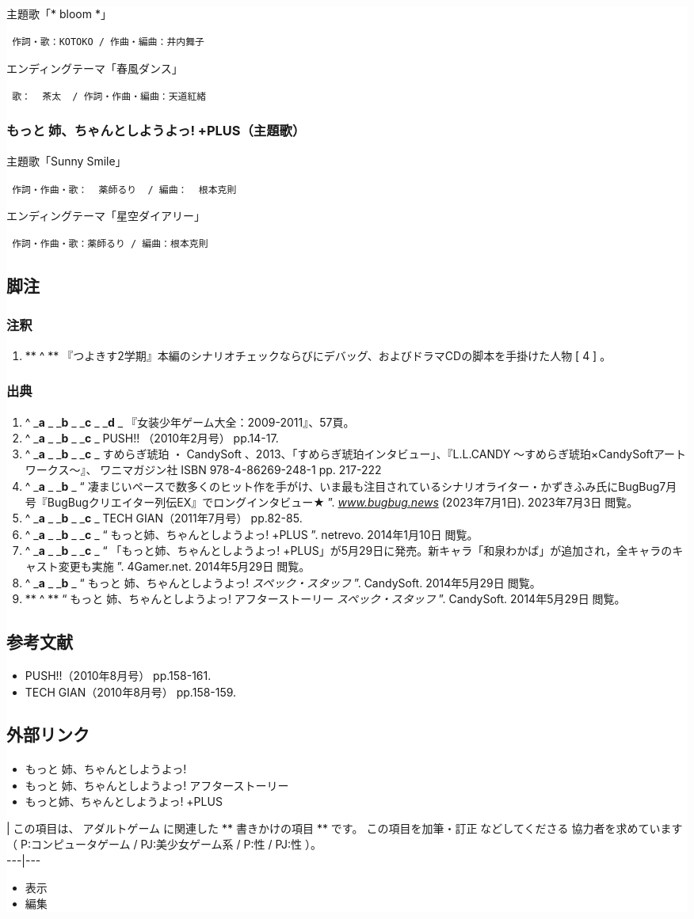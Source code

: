 主題歌「* bloom *」

     作詞・歌：KOTOKO / 作曲・編曲：井内舞子 
エンディングテーマ「春風ダンス」

     歌：  茶太  / 作詞・作曲・編曲：天道紅緒 

###  もっと 姉、ちゃんとしようよっ! +PLUS（主題歌）



主題歌「Sunny Smile」

     作詞・作曲・歌：  薬師るり  / 編曲：  根本克則 
エンディングテーマ「星空ダイアリー」

     作詞・作曲・歌：薬師るり / 編曲：根本克則 

##  脚注



###  注釈



  1. ** ^  ** 『つよきす2学期』本編のシナリオチェックならびにデバッグ、およびドラマCDの脚本を手掛けた人物  [  4  ]  。 

###  出典



  1. ^  _**a** _ _**b** _ _**c** _ _**d** _ 『女装少年ゲーム大全：2009-2011』、57頁。 
  2. ^  _**a** _ _**b** _ _**c** _ PUSH!!  （2010年2月号） pp.14-17. 
  3. ^  _**a** _ _**b** _ _**c** _ すめらぎ琥珀  ・  CandySoft  、2013、「すめらぎ琥珀インタビュー」、『L.L.CANDY 〜すめらぎ琥珀×CandySoftアートワークス〜』、  ワニマガジン社  ISBN  978-4-86269-248-1  pp. 217-222 
  4. ^  _**a** _ _**b** _ “  凄まじいペースで数多くのヒット作を手がけ、いま最も注目されているシナリオライター・かずきふみ氏にBugBug7月号『BugBugクリエイター列伝EX』でロングインタビュー★  ”. _www.bugbug.news_ (2023年7月1日).  2023年7月3日  閲覧。 
  5. ^  _**a** _ _**b** _ _**c** _ TECH GIAN（2011年7月号） pp.82-85. 
  6. ^  _**a** _ _**b** _ _**c** _ “  もっと姉、ちゃんとしようよっ! +PLUS  ”. netrevo.  2014年1月10日  閲覧。 
  7. ^  _**a** _ _**b** _ _**c** _ “  「もっと姉、ちゃんとしようよっ! +PLUS」が5月29日に発売。新キャラ「和泉わかば」が追加され，全キャラのキャスト変更も実施  ”. 4Gamer.net.  2014年5月29日  閲覧。 
  8. ^  _**a** _ _**b** _ “  もっと 姉、ちゃんとしようよっ! *スペック・スタッフ*  ”. CandySoft.  2014年5月29日  閲覧。 
  9. ** ^  ** “  もっと 姉、ちゃんとしようよっ! アフターストーリー *スペック・スタッフ*  ”. CandySoft.  2014年5月29日  閲覧。 

##  参考文献



  * PUSH!!（2010年8月号） pp.158-161. 
  * TECH GIAN（2010年8月号） pp.158-159. 

##  外部リンク



  * もっと 姉、ちゃんとしようよっ! 
  * もっと 姉、ちゃんとしようよっ! アフターストーリー 
  * もっと姉、ちゃんとしようよっ! +PLUS 

|  この項目は、  アダルトゲーム  に関連した ** 書きかけの項目  ** です。  この項目を加筆・訂正  などしてくださる  協力者を求めています
（  P:コンピュータゲーム  /  PJ:美少女ゲーム系  /  P:性  /  PJ:性  ）。  
---|---  
  
  * 表示 
  * 編集 

